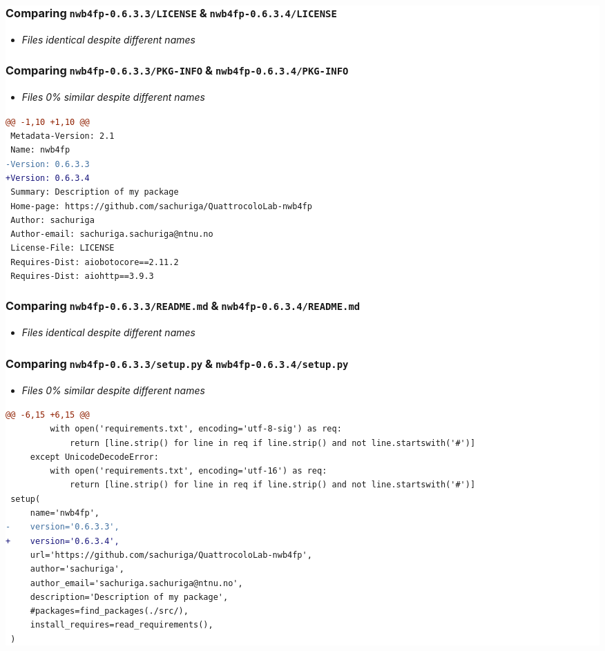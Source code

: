 ### Comparing `nwb4fp-0.6.3.3/LICENSE` & `nwb4fp-0.6.3.4/LICENSE`

 * *Files identical despite different names*

### Comparing `nwb4fp-0.6.3.3/PKG-INFO` & `nwb4fp-0.6.3.4/PKG-INFO`

 * *Files 0% similar despite different names*

```diff
@@ -1,10 +1,10 @@
 Metadata-Version: 2.1
 Name: nwb4fp
-Version: 0.6.3.3
+Version: 0.6.3.4
 Summary: Description of my package
 Home-page: https://github.com/sachuriga/QuattrocoloLab-nwb4fp
 Author: sachuriga
 Author-email: sachuriga.sachuriga@ntnu.no
 License-File: LICENSE
 Requires-Dist: aiobotocore==2.11.2
 Requires-Dist: aiohttp==3.9.3
```

### Comparing `nwb4fp-0.6.3.3/README.md` & `nwb4fp-0.6.3.4/README.md`

 * *Files identical despite different names*

### Comparing `nwb4fp-0.6.3.3/setup.py` & `nwb4fp-0.6.3.4/setup.py`

 * *Files 0% similar despite different names*

```diff
@@ -6,15 +6,15 @@
         with open('requirements.txt', encoding='utf-8-sig') as req:
             return [line.strip() for line in req if line.strip() and not line.startswith('#')]
     except UnicodeDecodeError:
         with open('requirements.txt', encoding='utf-16') as req:
             return [line.strip() for line in req if line.strip() and not line.startswith('#')]
 setup(
     name='nwb4fp',
-    version='0.6.3.3',
+    version='0.6.3.4',
     url='https://github.com/sachuriga/QuattrocoloLab-nwb4fp',
     author='sachuriga',
     author_email='sachuriga.sachuriga@ntnu.no',
     description='Description of my package',
     #packages=find_packages(./src/),    
     install_requires=read_requirements(),
 )
```
